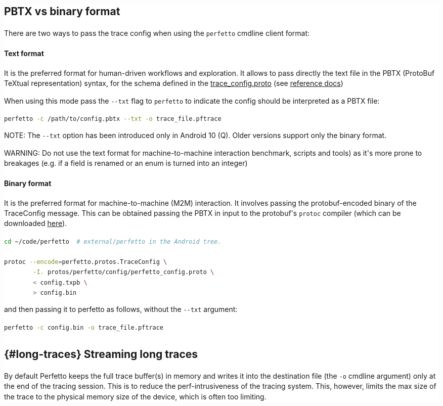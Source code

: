```protobuf
```

## PBTX vs binary format

There are two ways to pass the trace config when using the `perfetto` cmdline
client format:

#### Text format

It is the preferred format for human-driven workflows and exploration. It
allows to pass directly the text file in the PBTX (ProtoBuf TeXtual
representation) syntax, for the schema defined in the
[trace_config.proto](/protos/perfetto/config/trace_config.proto)
(see [reference docs](/docs/reference/trace-config-proto.autogen))

When using this mode pass the `--txt` flag to `perfetto` to indicate the config
should be interpreted as a PBTX file:

```bash
perfetto -c /path/to/config.pbtx --txt -o trace_file.pftrace
```

NOTE: The `--txt` option has been introduced only in Android 10 (Q). Older
versions support only the binary format.

WARNING: Do not use the text format for machine-to-machine interaction
benchmark, scripts and tools) as it's more prone to breakages (e.g. if a field
is renamed or an enum is turned into an integer)

#### Binary format

It is the preferred format for machine-to-machine (M2M) interaction. It involves
passing the protobuf-encoded binary of the TraceConfig message.
This can be obtained passing the PBTX in input to the protobuf's `protoc`
compiler (which can be downloaded
[here](https://github.com/protocolbuffers/protobuf/releases)).

```bash
cd ~/code/perfetto  # external/perfetto in the Android tree.

protoc --encode=perfetto.protos.TraceConfig \
        -I. protos/perfetto/config/perfetto_config.proto \
        < config.txpb \
        > config.bin
```

and then passing it to perfetto as follows, without the `--txt` argument:

```bash
perfetto -c config.bin -o trace_file.pftrace
```

## {#long-traces} Streaming long traces

By default Perfetto keeps the full trace buffer(s) in memory and writes it into
the destination file (the `-o` cmdline argument) only at the end of the tracing
session. This is to reduce the perf-intrusiveness of the tracing system.
This, however, limits the max size of the trace to the physical memory size of
the device, which is often too limiting.
